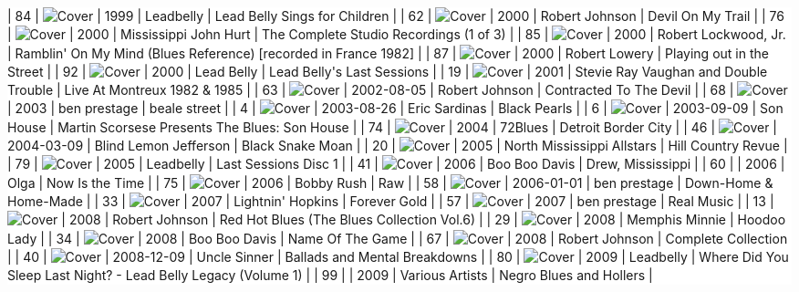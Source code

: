 | 84 | ![Cover](http://coverartarchive.org/release/d6ad22a8-1010-479c-9400-6e997048110c/19199669372-250.jpg) | 1999 | Leadbelly | Lead Belly Sings for Children |
| 62 | ![Cover](https://i.discogs.com/CGA2q_13HRucHVMmWOt39xYKMU_dmq4HDolz3GsEA5M/rs:fit/g:sm/q:40/h:150/w:150/czM6Ly9kaXNjb2dz/LWRhdGFiYXNlLWlt/YWdlcy9SLTM1ODI5/MjItMTMzNjcyODQy/NC0zMDI2LmpwZWc.jpeg) | 2000 | Robert Johnson | Devil On My Trail |
| 76 | ![Cover](https://i.discogs.com/a9PGa2LyG0wTGXLjLB10jG5y7IhMLmcsHQbcZpbl-AU/rs:fit/g:sm/q:40/h:150/w:150/czM6Ly9kaXNjb2dz/LWRhdGFiYXNlLWlt/YWdlcy9SLTcyNzQ4/MS0xNDcxNDk5MTI5/LTIzOTYuanBlZw.jpeg) | 2000 | Mississippi John Hurt | The Complete Studio Recordings (1 of 3) |
| 85 | ![Cover](https://i.discogs.com/DFVGbpw9NUCoQio184m4e33pk3zfOdw2TGeJvNZ_-II/rs:fit/g:sm/q:40/h:150/w:150/czM6Ly9kaXNjb2dz/LWRhdGFiYXNlLWlt/YWdlcy9SLTEwMTc2/NjY2LTE0OTI5NjM0/MzEtODI1OC5qcGVn.jpeg) | 2000 | Robert Lockwood, Jr. | Ramblin' On My Mind (Blues Reference) [recorded in France 1982] |
| 87 | ![Cover](https://i.discogs.com/_qks_urjD8DWxU7aBC2CQZCxuG9rs-qGElzBGzUCjwU/rs:fit/g:sm/q:40/h:150/w:150/czM6Ly9kaXNjb2dz/LWRhdGFiYXNlLWlt/YWdlcy9SLTExNTc4/OTM3LTE1MTg4NDcw/MjYtMjcyOS5qcGVn.jpeg) | 2000 | Robert Lowery | Playing out in the Street |
| 92 | ![Cover](https://i.discogs.com/XP4mHBMxhA-eqVA5p4p79Mxfj4Z5IBe0r1iT-qDpzfc/rs:fit/g:sm/q:40/h:150/w:150/czM6Ly9kaXNjb2dz/LWRhdGFiYXNlLWlt/YWdlcy9SLTQ3NTEz/NjgtMTM3NDM1MTkw/OS04NjM2LmpwZWc.jpeg) | 2000 | Lead Belly | Lead Belly's Last Sessions |
| 19 | ![Cover](http://coverartarchive.org/release/dae9efa0-8052-36a2-a862-c17e5c3a41ec/15903125654-250.jpg) | 2001 | Stevie Ray Vaughan and Double Trouble | Live At Montreux 1982 &amp; 1985 |
| 63 | ![Cover](https://i.discogs.com/r0j1ErUMt8uCUJBUsJ0XmrAxVUqYD11OVB-6mJy6_Hs/rs:fit/g:sm/q:40/h:150/w:150/czM6Ly9kaXNjb2dz/LWRhdGFiYXNlLWlt/YWdlcy9SLTMzMzg5/MjktMTQ5NjkwMTgw/Ny03MTI0LmpwZWc.jpeg) | 2002-08-05 | Robert Johnson | Contracted To The Devil |
| 68 | ![Cover](https://i.discogs.com/DJXZiOOCBn7e5kwkaNZ9-5Q0TgDU8fWh4z9GpQDWIP4/rs:fit/g:sm/q:40/h:150/w:150/czM6Ly9kaXNjb2dz/LWRhdGFiYXNlLWlt/YWdlcy9SLTExMDM2/OTE0LTE1MDg2ODMw/ODItOTc1My5qcGVn.jpeg) | 2003 | ben prestage | beale street |
| 4 | ![Cover](https://i.discogs.com/c58onRP9ZtLECNItM4-KyWiU_SZZFCjazdQaXV0D5Eo/rs:fit/g:sm/q:40/h:150/w:150/czM6Ly9kaXNjb2dz/LWRhdGFiYXNlLWlt/YWdlcy9SLTI5MDUz/MTktMTM2MjEzNzk1/Mi01NjA3LmpwZWc.jpeg) | 2003-08-26 | Eric Sardinas | Black Pearls |
| 6 | ![Cover](http://coverartarchive.org/release/e88d8dae-384c-40b5-bf66-0535f9db8a79/29149411533-250.jpg) | 2003-09-09 | Son House | Martin Scorsese Presents The Blues: Son House |
| 74 | ![Cover](https://i.discogs.com/rcDlSBmug9YfBU4FJ4-afRLgYyJiCygQf4O3cChJQfM/rs:fit/g:sm/q:40/h:150/w:150/czM6Ly9kaXNjb2dz/LWRhdGFiYXNlLWlt/YWdlcy9SLTMxOTQw/MzktMTMxOTk0NDYy/MS5qcGVn.jpeg) | 2004 | 72Blues | Detroit Border City |
| 46 | ![Cover](https://i.discogs.com/XORDffgwTeVqgTDTKESF2oSjJiYMcPw9YOMVz_jjJuY/rs:fit/g:sm/q:40/h:150/w:150/czM6Ly9kaXNjb2dz/LWRhdGFiYXNlLWlt/YWdlcy9SLTYyMzY3/NjgtMTQxNDQzMjcz/NS00MjM1LmpwZWc.jpeg) | 2004-03-09 | Blind Lemon Jefferson | Black Snake Moan |
| 20 | ![Cover](https://i.discogs.com/qcj3_5MljK9stId4nuI8Hw4W0vavKy55y0MHkFXSgUw/rs:fit/g:sm/q:40/h:150/w:150/czM6Ly9kaXNjb2dz/LWRhdGFiYXNlLWlt/YWdlcy9SLTM3MzMy/MzQtMTUxNjAzNzA0/OC0yMzAxLmpwZWc.jpeg) | 2005 | North Mississippi Allstars | Hill Country Revue |
| 79 | ![Cover](https://i.discogs.com/x8xs6TJu2iqAFDGqxcrCo2V_xHrf3qVggkxGZ7qDJTw/rs:fit/g:sm/q:40/h:150/w:150/czM6Ly9kaXNjb2dz/LWRhdGFiYXNlLWlt/YWdlcy9SLTcyMTUy/NjctMTQzNzIxMjU2/OS0yOTA0LmpwZWc.jpeg) | 2005 | Leadbelly | Last Sessions Disc 1 |
| 41 | ![Cover](http://coverartarchive.org/release/bb27a237-a3c1-4256-a3f9-b009767f0e70/15701645360-250.jpg) | 2006 | Boo Boo Davis | Drew, Mississippi |
| 60 |  | 2006 | Olga | Now Is the Time |
| 75 | ![Cover](http://coverartarchive.org/release/2c1b732c-d13e-4712-895e-ad031101567b/2338733926-250.jpg) | 2006 | Bobby Rush | Raw |
| 58 | ![Cover](http://coverartarchive.org/release/1eaea567-04c6-49d9-ad59-5f28ca420590/34392352086-250.jpg) | 2006-01-01 | ben prestage | Down-Home &amp; Home-Made |
| 33 | ![Cover](https://i.discogs.com/en-2wRPKVeEnFL-de4yAObCDWRz5yK4G-PNTJQG0GuA/rs:fit/g:sm/q:40/h:150/w:150/czM6Ly9kaXNjb2dz/LWRhdGFiYXNlLWlt/YWdlcy9SLTUwNjI4/MzQtMTUzOTI5NDY3/NC0xMDEwLmpwZWc.jpeg) | 2007 | Lightnin' Hopkins | Forever Gold |
| 57 | ![Cover](http://coverartarchive.org/release/ea68dd41-182f-426e-8894-454aa5f1cf12/6198600520-250.jpg) | 2007 | ben prestage | Real Music |
| 13 | ![Cover](https://i.discogs.com/3icLXachpLEqnGdB2qeFueLk69qCI0WI_yIIXCkT9Q4/rs:fit/g:sm/q:40/h:150/w:150/czM6Ly9kaXNjb2dz/LWRhdGFiYXNlLWlt/YWdlcy9SLTc0Nzgy/NjUtMTQ0MjI5MjQ5/Ni05MjYwLmpwZWc.jpeg) | 2008 | Robert Johnson | Red Hot Blues (The Blues Collection Vol.6) |
| 29 | ![Cover](https://i.discogs.com/6Kg5Wk6nPERSXgxaFA5JC0mKitRGDOZltAwQaHAq0l0/rs:fit/g:sm/q:40/h:150/w:150/czM6Ly9kaXNjb2dz/LWRhdGFiYXNlLWlt/YWdlcy9SLTg3OTQ5/NTctMTQ2ODkyMDM4/NC04MzE4LmpwZWc.jpeg) | 2008 | Memphis Minnie | Hoodoo Lady |
| 34 | ![Cover](http://coverartarchive.org/release/84fa4568-49ce-47c9-804b-efcc66e4868c/15627205019-250.jpg) | 2008 | Boo Boo Davis | Name Of The Game |
| 67 | ![Cover](https://i.discogs.com/ho_HnEs8ujSWTe5iQJ7urlPNuadlRoanMGMKmpw5OG8/rs:fit/g:sm/q:40/h:150/w:150/czM6Ly9kaXNjb2dz/LWRhdGFiYXNlLWlt/YWdlcy9SLTIwNzE1/ODQtMTQ4MDE0ODM5/MS0xOTg1LmpwZWc.jpeg) | 2008 | Robert Johnson | Complete Collection |
| 40 | ![Cover](http://coverartarchive.org/release/32140e14-15db-4cd1-aa58-85fefe06bf41/30007623788-250.jpg) | 2008-12-09 | Uncle Sinner | Ballads and Mental Breakdowns |
| 80 | ![Cover](https://i.discogs.com/LjF0-8F-OvMAleI6h44F-DVEqrhvSGU6XJEEfd8Ndec/rs:fit/g:sm/q:40/h:150/w:150/czM6Ly9kaXNjb2dz/LWRhdGFiYXNlLWlt/YWdlcy9SLTE4NDY4/OTEtMTMzODk5NzU1/MS04NDE5LmpwZWc.jpeg) | 2009 | Leadbelly | Where Did You Sleep Last Night? - Lead Belly Legacy (Volume 1) |
| 99 |  | 2009 | Various Artists | Negro Blues and Hollers |